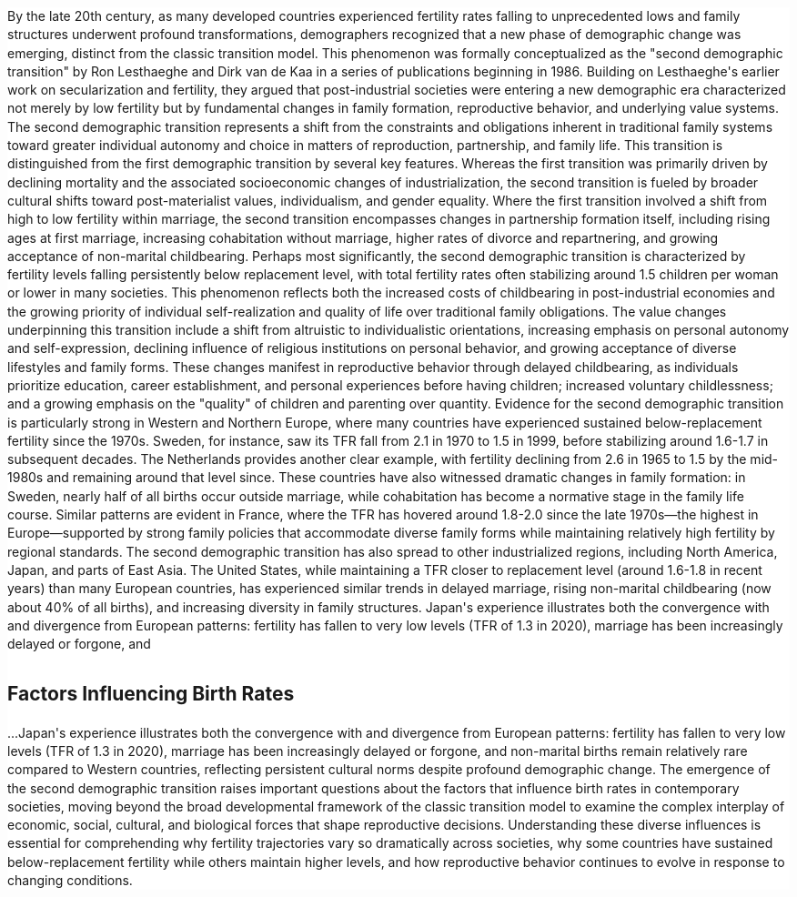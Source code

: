 By the late 20th century, as many developed countries experienced fertility rates falling to unprecedented lows and family structures underwent profound transformations, demographers recognized that a new phase of demographic change was emerging, distinct from the classic transition model. This phenomenon was formally conceptualized as the "second demographic transition" by Ron Lesthaeghe and Dirk van de Kaa in a series of publications beginning in 1986. Building on Lesthaeghe's earlier work on secularization and fertility, they argued that post-industrial societies were entering a new demographic era characterized not merely by low fertility but by fundamental changes in family formation, reproductive behavior, and underlying value systems. The second demographic transition represents a shift from the constraints and obligations inherent in traditional family systems toward greater individual autonomy and choice in matters of reproduction, partnership, and family life. This transition is distinguished from the first demographic transition by several key features. Whereas the first transition was primarily driven by declining mortality and the associated socioeconomic changes of industrialization, the second transition is fueled by broader cultural shifts toward post-materialist values, individualism, and gender equality. Where the first transition involved a shift from high to low fertility within marriage, the second transition encompasses changes in partnership formation itself, including rising ages at first marriage, increasing cohabitation without marriage, higher rates of divorce and repartnering, and growing acceptance of non-marital childbearing. Perhaps most significantly, the second demographic transition is characterized by fertility levels falling persistently below replacement level, with total fertility rates often stabilizing around 1.5 children per woman or lower in many societies. This phenomenon reflects both the increased costs of childbearing in post-industrial economies and the growing priority of individual self-realization and quality of life over traditional family obligations. The value changes underpinning this transition include a shift from altruistic to individualistic orientations, increasing emphasis on personal autonomy and self-expression, declining influence of religious institutions on personal behavior, and growing acceptance of diverse lifestyles and family forms. These changes manifest in reproductive behavior through delayed childbearing, as individuals prioritize education, career establishment, and personal experiences before having children; increased voluntary childlessness; and a growing emphasis on the "quality" of children and parenting over quantity. Evidence for the second demographic transition is particularly strong in Western and Northern Europe, where many countries have experienced sustained below-replacement fertility since the 1970s. Sweden, for instance, saw its TFR fall from 2.1 in 1970 to 1.5 in 1999, before stabilizing around 1.6-1.7 in subsequent decades. The Netherlands provides another clear example, with fertility declining from 2.6 in 1965 to 1.5 by the mid-1980s and remaining around that level since. These countries have also witnessed dramatic changes in family formation: in Sweden, nearly half of all births occur outside marriage, while cohabitation has become a normative stage in the family life course. Similar patterns are evident in France, where the TFR has hovered around 1.8-2.0 since the late 1970s—the highest in Europe—supported by strong family policies that accommodate diverse family forms while maintaining relatively high fertility by regional standards. The second demographic transition has also spread to other industrialized regions, including North America, Japan, and parts of East Asia. The United States, while maintaining a TFR closer to replacement level (around 1.6-1.8 in recent years) than many European countries, has experienced similar trends in delayed marriage, rising non-marital childbearing (now about 40% of all births), and increasing diversity in family structures. Japan's experience illustrates both the convergence with and divergence from European patterns: fertility has fallen to very low levels (TFR of 1.3 in 2020), marriage has been increasingly delayed or forgone, and

## Factors Influencing Birth Rates

...Japan's experience illustrates both the convergence with and divergence from European patterns: fertility has fallen to very low levels (TFR of 1.3 in 2020), marriage has been increasingly delayed or forgone, and non-marital births remain relatively rare compared to Western countries, reflecting persistent cultural norms despite profound demographic change. The emergence of the second demographic transition raises important questions about the factors that influence birth rates in contemporary societies, moving beyond the broad developmental framework of the classic transition model to examine the complex interplay of economic, social, cultural, and biological forces that shape reproductive decisions. Understanding these diverse influences is essential for comprehending why fertility trajectories vary so dramatically across societies, why some countries have sustained below-replacement fertility while others maintain higher levels, and how reproductive behavior continues to evolve in response to changing conditions.

